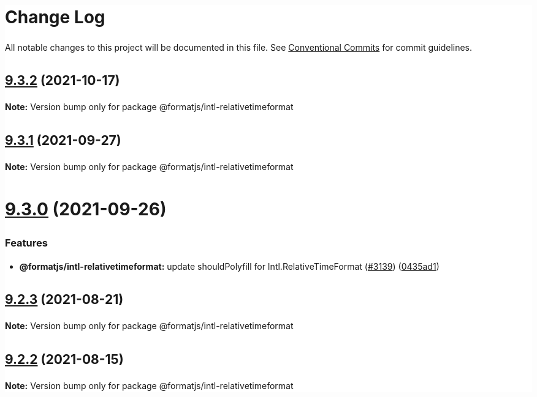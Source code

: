 # Change Log

All notable changes to this project will be documented in this file.
See [Conventional Commits](https://conventionalcommits.org) for commit guidelines.

## [9.3.2](https://github.com/formatjs/formatjs/compare/@formatjs/intl-relativetimeformat@9.3.1...@formatjs/intl-relativetimeformat@9.3.2) (2021-10-17)

**Note:** Version bump only for package @formatjs/intl-relativetimeformat





## [9.3.1](https://github.com/formatjs/formatjs/compare/@formatjs/intl-relativetimeformat@9.3.0...@formatjs/intl-relativetimeformat@9.3.1) (2021-09-27)

**Note:** Version bump only for package @formatjs/intl-relativetimeformat





# [9.3.0](https://github.com/formatjs/formatjs/compare/@formatjs/intl-relativetimeformat@9.2.3...@formatjs/intl-relativetimeformat@9.3.0) (2021-09-26)


### Features

* **@formatjs/intl-relativetimeformat:** update shouldPolyfill for Intl.RelativeTimeFormat ([#3139](https://github.com/formatjs/formatjs/issues/3139)) ([0435ad1](https://github.com/formatjs/formatjs/commit/0435ad113469adad27451f59fce42c3bf6e5f75e))





## [9.2.3](https://github.com/formatjs/formatjs/compare/@formatjs/intl-relativetimeformat@9.2.2...@formatjs/intl-relativetimeformat@9.2.3) (2021-08-21)

**Note:** Version bump only for package @formatjs/intl-relativetimeformat





## [9.2.2](https://github.com/formatjs/formatjs/compare/@formatjs/intl-relativetimeformat@9.2.1...@formatjs/intl-relativetimeformat@9.2.2) (2021-08-15)

**Note:** Version bump only for package @formatjs/intl-relativetimeformat
